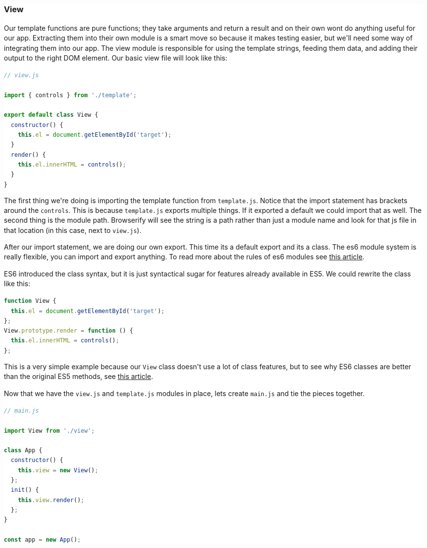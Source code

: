 ### View

Our template functions are pure functions; they take arguments and return a result and on their own wont do anything useful for our app. Extracting them into their own module is a smart move so because it makes testing easier, but we'll need some way of integrating them into our app. The view module is responsible for using the template strings, feeding them data, and adding their output to the right DOM element. Our basic view file will look like this:

```javascript
// view.js

import { controls } from './template';

export default class View {
  constructor() {
    this.el = document.getElementById('target');
  }
  render() {
    this.el.innerHTML = controls();
  }
}
```

The first thing we're doing is importing the template function from `template.js`. Notice that the import statement has brackets around the `controls`. This is because `template.js` exports multiple things. If it exported a default we could import that as well. The second thing is the module path. Browserify will see the string is a path rather than just a module name and look for that js file in that location (in this case, next to `view.js`).

After our import statement, we are doing our own export. This time its a default export and its a class. The es6 module system is really flexible, you can import and export anything. To read more about the rules of es6 modules see [this article](https://hacks.mozilla.org/2015/08/es6-in-depth-modules/).

ES6 introduced the class syntax, but it is just syntactical sugar for features already available in ES5. We could rewrite the class like this:

```javascript
function View {
  this.el = document.getElementById('target');
};
View.prototype.render = function () {
  this.el.innerHTML = controls();
};
```

This is a very simple example because our `View` class doesn't use a lot of class features, but to see why ES6 classes are better than the original ES5 methods, see [this article](https://hacks.mozilla.org/2015/07/es6-in-depth-classes/).

Now that we have the `view.js` and `template.js` modules in place, lets create `main.js` and tie the pieces together.

```javascript
// main.js

import View from './view';

class App {
  constructor() {
    this.view = new View();
  };
  init() {
    this.view.render();
  };
}

const app = new App();
```